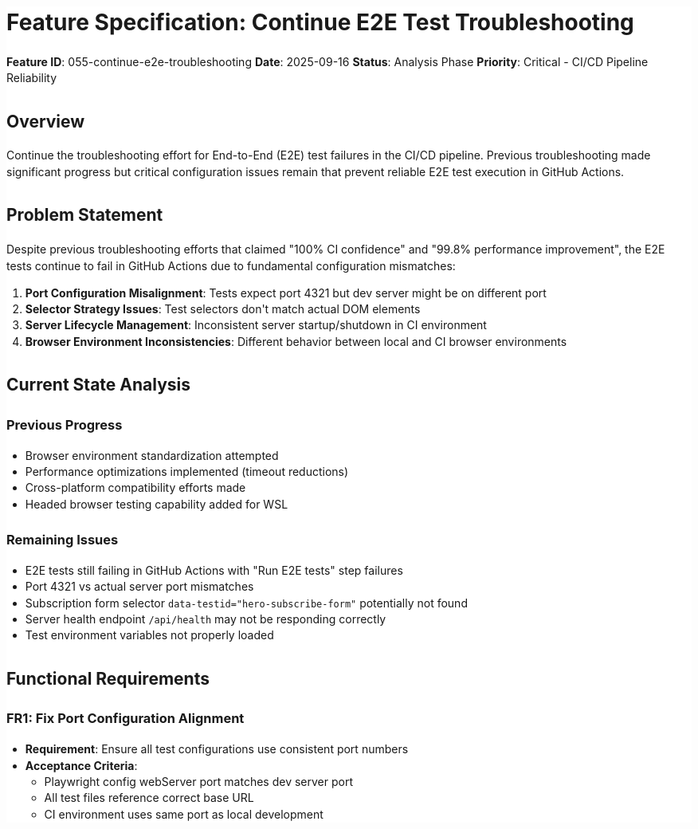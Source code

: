 # Feature Specification: Continue E2E Test Troubleshooting

**Feature ID**: 055-continue-e2e-troubleshooting
**Date**: 2025-09-16
**Status**: Analysis Phase
**Priority**: Critical - CI/CD Pipeline Reliability

## Overview

Continue the troubleshooting effort for End-to-End (E2E) test failures in the CI/CD pipeline. Previous troubleshooting made significant progress but critical configuration issues remain that prevent reliable E2E test execution in GitHub Actions.

## Problem Statement

Despite previous troubleshooting efforts that claimed "100% CI confidence" and "99.8% performance improvement", the E2E tests continue to fail in GitHub Actions due to fundamental configuration mismatches:

1. **Port Configuration Misalignment**: Tests expect port 4321 but dev server might be on different port
2. **Selector Strategy Issues**: Test selectors don't match actual DOM elements
3. **Server Lifecycle Management**: Inconsistent server startup/shutdown in CI environment
4. **Browser Environment Inconsistencies**: Different behavior between local and CI browser environments

## Current State Analysis

### Previous Progress
- Browser environment standardization attempted
- Performance optimizations implemented (timeout reductions)
- Cross-platform compatibility efforts made
- Headed browser testing capability added for WSL

### Remaining Issues
- E2E tests still failing in GitHub Actions with "Run E2E tests" step failures
- Port 4321 vs actual server port mismatches
- Subscription form selector `data-testid="hero-subscribe-form"` potentially not found
- Server health endpoint `/api/health` may not be responding correctly
- Test environment variables not properly loaded

## Functional Requirements

### FR1: Fix Port Configuration Alignment
- **Requirement**: Ensure all test configurations use consistent port numbers
- **Acceptance Criteria**:
  - Playwright config webServer port matches dev server port
  - All test files reference correct base URL
  - CI environment uses same port as local development

